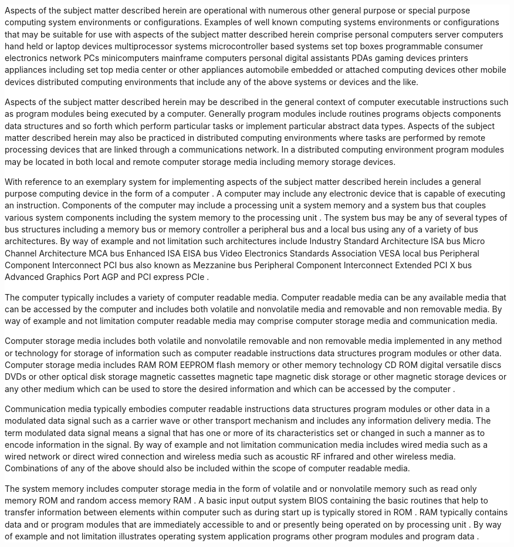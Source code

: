 Aspects of the subject matter described herein are operational with numerous other general purpose or special purpose computing system environments or configurations. Examples of well known computing systems environments or configurations that may be suitable for use with aspects of the subject matter described herein comprise personal computers server computers hand held or laptop devices multiprocessor systems microcontroller based systems set top boxes programmable consumer electronics network PCs minicomputers mainframe computers personal digital assistants PDAs gaming devices printers appliances including set top media center or other appliances automobile embedded or attached computing devices other mobile devices distributed computing environments that include any of the above systems or devices and the like.

Aspects of the subject matter described herein may be described in the general context of computer executable instructions such as program modules being executed by a computer. Generally program modules include routines programs objects components data structures and so forth which perform particular tasks or implement particular abstract data types. Aspects of the subject matter described herein may also be practiced in distributed computing environments where tasks are performed by remote processing devices that are linked through a communications network. In a distributed computing environment program modules may be located in both local and remote computer storage media including memory storage devices.

With reference to an exemplary system for implementing aspects of the subject matter described herein includes a general purpose computing device in the form of a computer . A computer may include any electronic device that is capable of executing an instruction. Components of the computer may include a processing unit a system memory and a system bus that couples various system components including the system memory to the processing unit . The system bus may be any of several types of bus structures including a memory bus or memory controller a peripheral bus and a local bus using any of a variety of bus architectures. By way of example and not limitation such architectures include Industry Standard Architecture ISA bus Micro Channel Architecture MCA bus Enhanced ISA EISA bus Video Electronics Standards Association VESA local bus Peripheral Component Interconnect PCI bus also known as Mezzanine bus Peripheral Component Interconnect Extended PCI X bus Advanced Graphics Port AGP and PCI express PCIe .

The computer typically includes a variety of computer readable media. Computer readable media can be any available media that can be accessed by the computer and includes both volatile and nonvolatile media and removable and non removable media. By way of example and not limitation computer readable media may comprise computer storage media and communication media.

Computer storage media includes both volatile and nonvolatile removable and non removable media implemented in any method or technology for storage of information such as computer readable instructions data structures program modules or other data. Computer storage media includes RAM ROM EEPROM flash memory or other memory technology CD ROM digital versatile discs DVDs or other optical disk storage magnetic cassettes magnetic tape magnetic disk storage or other magnetic storage devices or any other medium which can be used to store the desired information and which can be accessed by the computer .

Communication media typically embodies computer readable instructions data structures program modules or other data in a modulated data signal such as a carrier wave or other transport mechanism and includes any information delivery media. The term modulated data signal means a signal that has one or more of its characteristics set or changed in such a manner as to encode information in the signal. By way of example and not limitation communication media includes wired media such as a wired network or direct wired connection and wireless media such as acoustic RF infrared and other wireless media. Combinations of any of the above should also be included within the scope of computer readable media.

The system memory includes computer storage media in the form of volatile and or nonvolatile memory such as read only memory ROM and random access memory RAM . A basic input output system BIOS containing the basic routines that help to transfer information between elements within computer such as during start up is typically stored in ROM . RAM typically contains data and or program modules that are immediately accessible to and or presently being operated on by processing unit . By way of example and not limitation illustrates operating system application programs other program modules and program data .
